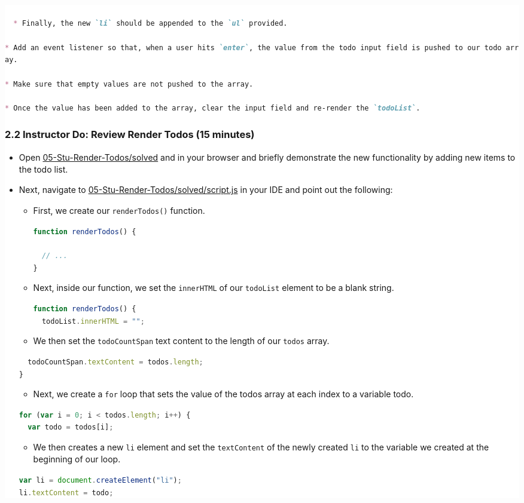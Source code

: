 ```md
  
  * Finally, the new `li` should be appended to the `ul` provided.

* Add an event listener so that, when a user hits `enter`, the value from the todo input field is pushed to our todo array.

* Make sure that empty values are not pushed to the array.

* Once the value has been added to the array, clear the input field and re-render the `todoList`.
```

### 2.2 Instructor Do: Review Render Todos (15 minutes)

* Open [05-Stu-Render-Todos/solved](activities/05-Stu-Render-Todos/solved) and in your browser and briefly demonstrate the new functionality by adding new items to the todo list.

* Next, navigate to [05-Stu-Render-Todos/solved/script.js](activities/05-Stu-Render-Todos/solved/script.js) in your IDE and point out the following:

  * First, we create our `renderTodos()` function.

    ```js
    function renderTodos() {

      // ...
    }
    ```

  * Next, inside our function, we set the `innerHTML` of our `todoList` element to be a blank string.

    ```js
    function renderTodos() {
      todoList.innerHTML = "";
    ```

  * We then set the `todoCountSpan` text content to the length of our `todos` array.
  
  ```js
    todoCountSpan.textContent = todos.length;
  }
  ```

  * Next, we create a `for` loop that sets the value of the todos array at each index to a variable todo.
  
  ```js
  for (var i = 0; i < todos.length; i++) {
    var todo = todos[i];
  ```
  
  * We then creates a new `li` element and set the `textContent` of the newly created `li` to the variable we created at the beginning of our loop.

  ```js
  var li = document.createElement("li");
  li.textContent = todo;
  ```
